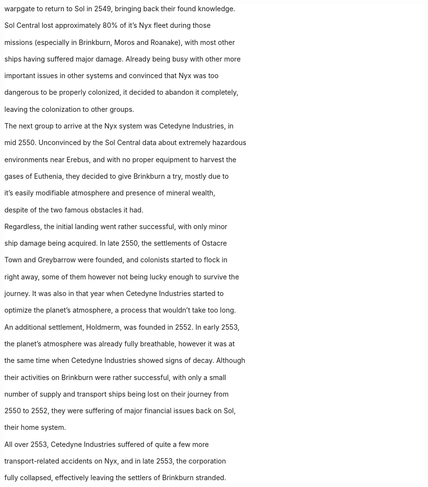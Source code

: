 warpgate to return to Sol in 2549, bringing back their found knowledge.



Sol Central lost approximately 80% of it’s Nyx fleet during those

missions (especially in Brinkburn, Moros and Roanake), with most other

ships having suffered major damage. Already being busy with other more

important issues in other systems and convinced that Nyx was too

dangerous to be properly colonized, it decided to abandon it completely,

leaving the colonization to other groups.



The next group to arrive at the Nyx system was Cetedyne Industries, in

mid 2550. Unconvinced by the Sol Central data about extremely hazardous

environments near Erebus, and with no proper equipment to harvest the

gases of Euthenia, they decided to give Brinkburn a try, mostly due to

it’s easily modifiable atmosphere and presence of mineral wealth,

despite of the two famous obstacles it had.



Regardless, the initial landing went rather successful, with only minor

ship damage being acquired. In late 2550, the settlements of Ostacre

Town and Greybarrow were founded, and colonists started to flock in

right away, some of them however not being lucky enough to survive the

journey. It was also in that year when Cetedyne Industries started to

optimize the planet’s atmosphere, a process that wouldn’t take too long.



An additional settlement, Holdmerm, was founded in 2552. In early 2553,

the planet’s atmosphere was already fully breathable, however it was at

the same time when Cetedyne Industries showed signs of decay. Although

their activities on Brinkburn were rather successful, with only a small

number of supply and transport ships being lost on their journey from

2550 to 2552, they were suffering of major financial issues back on Sol,

their home system.



All over 2553, Cetedyne Industries suffered of quite a few more

transport-related accidents on Nyx, and in late 2553, the corporation

fully collapsed, effectively leaving the settlers of Brinkburn stranded.

